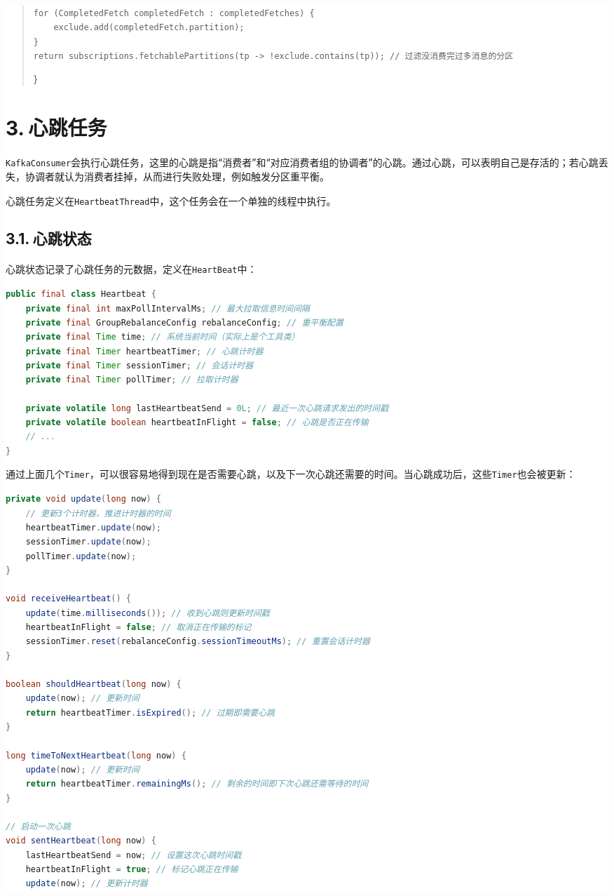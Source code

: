 >     for (CompletedFetch completedFetch : completedFetches) {
>         exclude.add(completedFetch.partition);
>     }
>     return subscriptions.fetchablePartitions(tp -> !exclude.contains(tp)); // 过滤没消费完过多消息的分区
> }
> ```
>

# 3. 心跳任务

`KafkaConsumer`会执行心跳任务，这里的心跳是指“消费者”和“对应消费者组的协调者”的心跳。通过心跳，可以表明自己是存活的；若心跳丢失，协调者就认为消费者挂掉，从而进行失败处理，例如触发分区重平衡。

心跳任务定义在`HeartbeatThread`中，这个任务会在一个单独的线程中执行。

## 3.1. 心跳状态

心跳状态记录了心跳任务的元数据，定义在`HeartBeat`中：

```java
public final class Heartbeat {
    private final int maxPollIntervalMs; // 最大拉取信息时间间隔
    private final GroupRebalanceConfig rebalanceConfig; // 重平衡配置 
    private final Time time; // 系统当前时间（实际上是个工具类）
    private final Timer heartbeatTimer; // 心跳计时器
    private final Timer sessionTimer; // 会话计时器
    private final Timer pollTimer; // 拉取计时器

    private volatile long lastHeartbeatSend = 0L; // 最近一次心跳请求发出的时间戳
    private volatile boolean heartbeatInFlight = false; // 心跳是否正在传输
    // ...
}
```

通过上面几个`Timer`，可以很容易地得到现在是否需要心跳，以及下一次心跳还需要的时间。当心跳成功后，这些`Timer`也会被更新：

```java
private void update(long now) {
    // 更新3个计时器，推进计时器的时间
    heartbeatTimer.update(now);
    sessionTimer.update(now);
    pollTimer.update(now);
}

void receiveHeartbeat() {
    update(time.milliseconds()); // 收到心跳则更新时间戳
    heartbeatInFlight = false; // 取消正在传输的标记
    sessionTimer.reset(rebalanceConfig.sessionTimeoutMs); // 重置会话计时器
}

boolean shouldHeartbeat(long now) {
    update(now); // 更新时间
    return heartbeatTimer.isExpired(); // 过期即需要心跳
}

long timeToNextHeartbeat(long now) {
    update(now); // 更新时间
    return heartbeatTimer.remainingMs(); // 剩余的时间即下次心跳还需等待的时间
}

// 启动一次心跳
void sentHeartbeat(long now) {
    lastHeartbeatSend = now; // 设置这次心跳时间戳
    heartbeatInFlight = true; // 标记心跳正在传输
    update(now); // 更新计时器
```